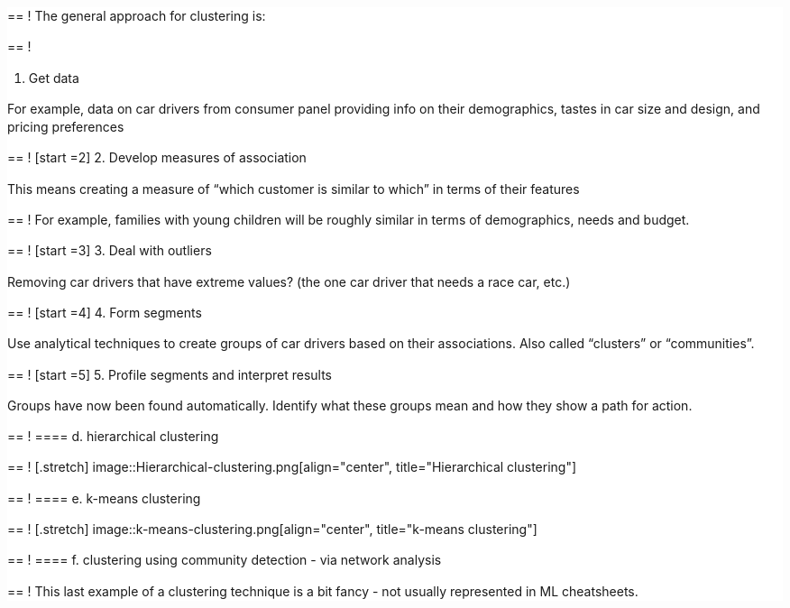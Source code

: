 ==  !
The general approach for clustering is:

==  !
1. Get data

For example, data on car drivers from consumer panel providing info on their demographics, tastes in car size and design, and pricing preferences

==  !
[start =2]
2. Develop measures of association

This means creating a measure of “which customer is similar to which” in terms of their features

==  !
For example, families with young children will be roughly similar in terms of demographics, needs and budget.

==  !
[start =3]
3. Deal with outliers

Removing car drivers that have extreme values? (the one car driver that needs a race car, etc.)

==  !
[start =4]
4. Form segments

Use analytical techniques to create groups of car drivers based on their associations. Also called “clusters” or “communities”.

==  !
[start =5]
5. Profile segments and interpret results

Groups have now been found automatically. Identify what these groups mean and how they show a path for action.


==  !
==== d. hierarchical clustering

==  !
[.stretch]
image::Hierarchical-clustering.png[align="center", title="Hierarchical clustering"]


==  !
==== e. k-means clustering

==  !
[.stretch]
image::k-means-clustering.png[align="center", title="k-means clustering"]


==  !
==== f. clustering using community detection - via network analysis

==  !
This last example of a clustering technique is a bit fancy - not usually represented in ML cheatsheets.
